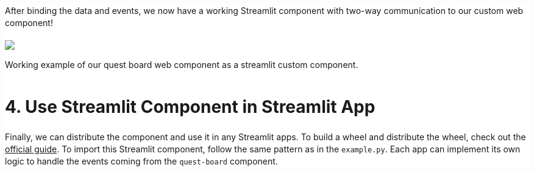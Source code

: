 After binding the data and events, we now have a working Streamlit component
with two-way communication to our custom web component!

<img align="center" width="500px" src="https://github.com/user-attachments/assets/42c71fcc-1cb2-40c0-80da-64c4c00c061c">

Working example of our quest board web component as a streamlit custom
component.

# 4. Use Streamlit Component in Streamlit App

Finally, we can distribute the component and use it in any Streamlit apps. To
build a wheel and distribute the wheel, check out the
[official guide](https://docs.streamlit.io/develop/concepts/custom-components/publish).
To import this Streamlit component, follow the same pattern as in the
`example.py`. Each app can implement its own logic to handle the events coming
from the `quest-board` component.
